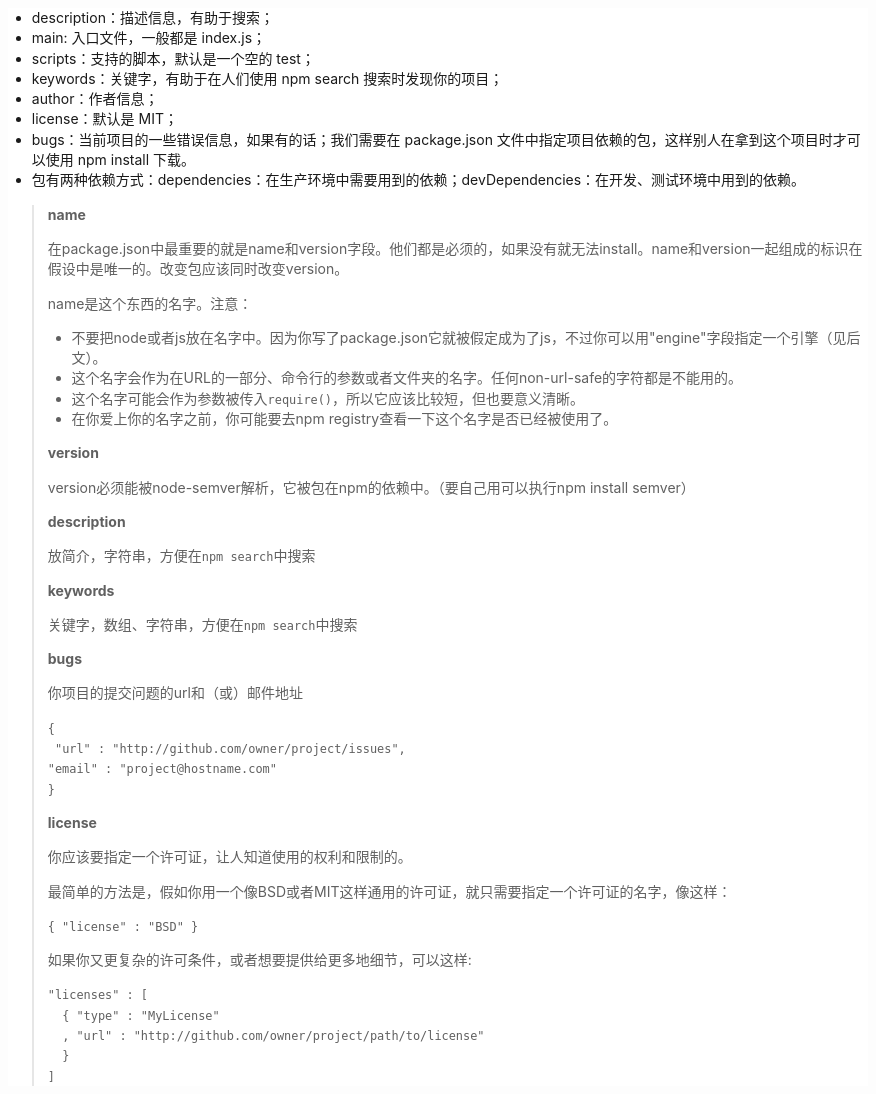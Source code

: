 - description：描述信息，有助于搜索；
- main: 入口文件，一般都是 index.js；
- scripts：支持的脚本，默认是一个空的 test；
- keywords：关键字，有助于在人们使用 npm search 搜索时发现你的项目；
- author：作者信息；
- license：默认是 MIT；
- bugs：当前项目的一些错误信息，如果有的话；我们需要在 package.json 文件中指定项目依赖的包，这样别人在拿到这个项目时才可以使用 npm install 下载。
- 包有两种依赖方式：dependencies：在生产环境中需要用到的依赖；devDependencies：在开发、测试环境中用到的依赖。

> **name**
>
> 在package.json中最重要的就是name和version字段。他们都是必须的，如果没有就无法install。name和version一起组成的标识在假设中是唯一的。改变包应该同时改变version。
>
> name是这个东西的名字。注意：
>
> - 不要把node或者js放在名字中。因为你写了package.json它就被假定成为了js，不过你可以用"engine"字段指定一个引擎（见后文）。
> - 这个名字会作为在URL的一部分、命令行的参数或者文件夹的名字。任何non-url-safe的字符都是不能用的。
> - 这个名字可能会作为参数被传入`require()`，所以它应该比较短，但也要意义清晰。
> - 在你爱上你的名字之前，你可能要去npm registry查看一下这个名字是否已经被使用了。
>
> **version**
>
> version必须能被node-semver解析，它被包在npm的依赖中。（要自己用可以执行npm install semver）
>
> **description**
>
> 放简介，字符串，方便在`npm search`中搜索
>
> **keywords**
>
> 关键字，数组、字符串，方便在`npm search`中搜索
>
> **bugs**
>
> 你项目的提交问题的url和（或）邮件地址
>
> ```
> {
>  "url" : "http://github.com/owner/project/issues", 
> "email" : "project@hostname.com"
> }
> ```
>
> **license**
>
> 你应该要指定一个许可证，让人知道使用的权利和限制的。
>
> 最简单的方法是，假如你用一个像BSD或者MIT这样通用的许可证，就只需要指定一个许可证的名字，像这样：
>
> ```
> { "license" : "BSD" }
> ```
>
> 如果你又更复杂的许可条件，或者想要提供给更多地细节，可以这样:
>
> ```
> "licenses" : [
>   { "type" : "MyLicense"
>   , "url" : "http://github.com/owner/project/path/to/license"
>   }
> ]
> ```
>